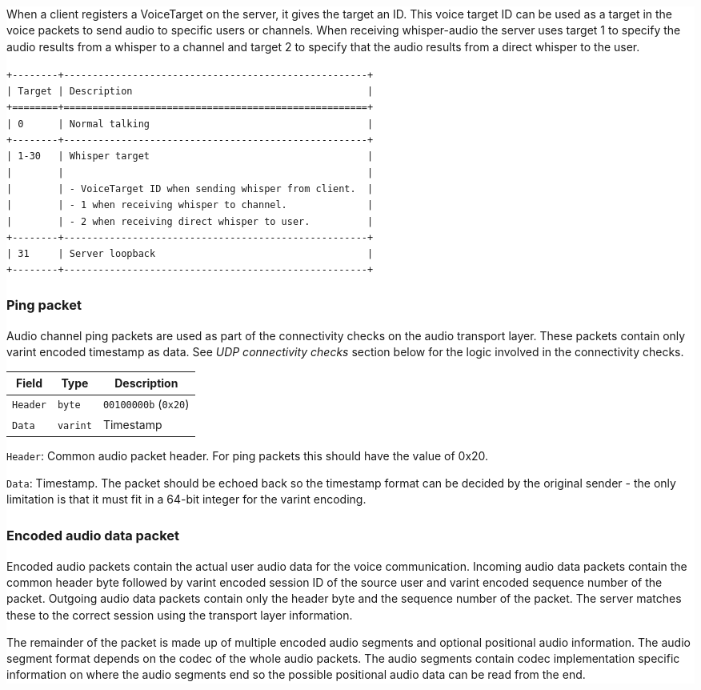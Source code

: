   When a client registers a VoiceTarget on the server, it gives the target an
  ID. This voice target ID can be used as a target in the voice packets to send
  audio to specific users or channels. When receiving whisper-audio the server
  uses target 1 to specify the audio results from a whisper to a channel and
  target 2 to specify that the audio results from a direct whisper to the user.

```text
+--------+-----------------------------------------------------+
| Target | Description                                         |
+========+=====================================================+
| 0      | Normal talking                                      |
+--------+-----------------------------------------------------+
| 1-30   | Whisper target                                      |
|        |                                                     |
|        | - VoiceTarget ID when sending whisper from client.  |
|        | - 1 when receiving whisper to channel.              |
|        | - 2 when receiving direct whisper to user.          |
+--------+-----------------------------------------------------+
| 31     | Server loopback                                     |
+--------+-----------------------------------------------------+
```

### Ping packet

Audio channel ping packets are used as part of the connectivity checks on the
audio transport layer. These packets contain only varint encoded timestamp as
data.  See *UDP connectivity checks* section below for the logic involved in
the connectivity checks.

| Field    | Type     | Description          |
| -------- | -------- | -------------------- |
| `Header` | `byte`   | `00100000b` (`0x20`) |
| `Data`   | `varint` | Timestamp            |

`Header`:
  Common audio packet header. For ping packets this should have the value of
  0x20.

`Data`:
  Timestamp. The packet should be echoed back so the timestamp format can be
  decided by the original sender - the only limitation is that it must fit in a
  64-bit integer for the varint encoding.

### Encoded audio data packet

Encoded audio packets contain the actual user audio data for the voice
communication. Incoming audio data packets contain the common header byte
followed by varint encoded session ID of the source user and varint encoded
sequence number of the packet. Outgoing audio data packets contain only the
header byte and the sequence number of the packet. The server matches these to
the correct session using the transport layer information.

The remainder of the packet is made up of multiple encoded audio segments and
optional positional audio information. The audio segment format depends on the
codec of the whole audio packets. The audio segments contain codec
implementation specific information on where the audio segments end so the
possible positional audio data can be read from the end.
